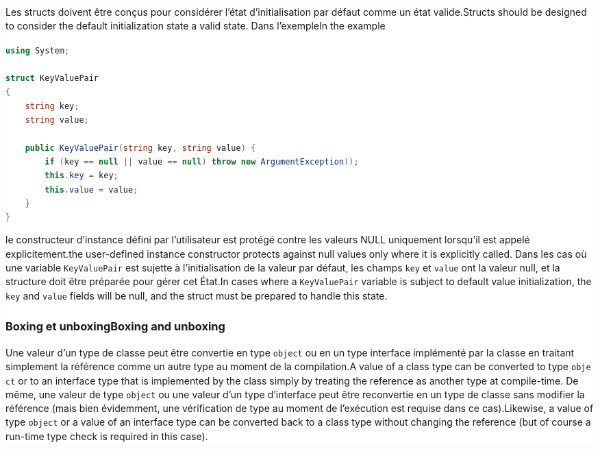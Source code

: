 <span data-ttu-id="4a6e2-183">Les structs doivent être conçus pour considérer l’état d’initialisation par défaut comme un état valide.</span><span class="sxs-lookup"><span data-stu-id="4a6e2-183">Structs should be designed to consider the default initialization state a valid state.</span></span> <span data-ttu-id="4a6e2-184">Dans l’exemple</span><span class="sxs-lookup"><span data-stu-id="4a6e2-184">In the example</span></span>
```csharp
using System;

struct KeyValuePair
{
    string key;
    string value;

    public KeyValuePair(string key, string value) {
        if (key == null || value == null) throw new ArgumentException();
        this.key = key;
        this.value = value;
    }
}
```
<span data-ttu-id="4a6e2-185">le constructeur d’instance défini par l’utilisateur est protégé contre les valeurs NULL uniquement lorsqu’il est appelé explicitement.</span><span class="sxs-lookup"><span data-stu-id="4a6e2-185">the user-defined instance constructor protects against null values only where it is explicitly called.</span></span> <span data-ttu-id="4a6e2-186">Dans les cas où une variable `KeyValuePair` est sujette à l’initialisation de la valeur par défaut, les champs `key` et `value` ont la valeur null, et la structure doit être préparée pour gérer cet État.</span><span class="sxs-lookup"><span data-stu-id="4a6e2-186">In cases where a `KeyValuePair` variable is subject to default value initialization, the `key` and `value` fields will be null, and the struct must be prepared to handle this state.</span></span>

### <a name="boxing-and-unboxing"></a><span data-ttu-id="4a6e2-187">Boxing et unboxing</span><span class="sxs-lookup"><span data-stu-id="4a6e2-187">Boxing and unboxing</span></span>

<span data-ttu-id="4a6e2-188">Une valeur d’un type de classe peut être convertie en type `object` ou en un type interface implémenté par la classe en traitant simplement la référence comme un autre type au moment de la compilation.</span><span class="sxs-lookup"><span data-stu-id="4a6e2-188">A value of a class type can be converted to type `object` or to an interface type that is implemented by the class simply by treating the reference as another type at compile-time.</span></span> <span data-ttu-id="4a6e2-189">De même, une valeur de type `object` ou une valeur d’un type d’interface peut être reconvertie en un type de classe sans modifier la référence (mais bien évidemment, une vérification de type au moment de l’exécution est requise dans ce cas).</span><span class="sxs-lookup"><span data-stu-id="4a6e2-189">Likewise, a value of type `object` or a value of an interface type can be converted back to a class type without changing the reference (but of course a run-time type check is required in this case).</span></span>
